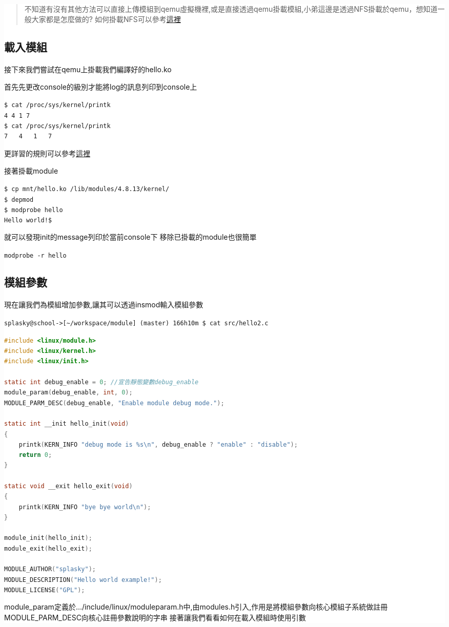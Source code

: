 >不知道有沒有其他方法可以直接上傳模組到qemu虛擬機裡,或是直接透過qemu掛載模組,小弟這邊是透過NFS掛載於qemu，想知道一般大家都是怎麼做的?
>如何掛載NFS可以參考[這裡](https://balau82.wordpress.com/2010/04/27/linux-nfs-root-under-qemu-arm-emulator/)

## 載入模組
接下來我們嘗試在qemu上掛載我們編譯好的hello.ko

首先先更改console的級別才能將log的訊息列印到console上

```
$ cat /proc/sys/kernel/printk
4 4 1 7
$ cat /proc/sys/kernel/printk
7	4	1	7 
```
更詳習的規則可以參考[這裡](http://man7.org/linux/man-pages/man2/syslog.2.html)

接著掛載module
```
$ cp mnt/hello.ko /lib/modules/4.8.13/kernel/
$ depmod
$ modprobe hello
Hello world!$ 
```
就可以發現init的message列印於當前console下
移除已掛載的module也很簡單
```
modprobe -r hello
```

## 模組參數
現在讓我們為模組增加參數,讓其可以透過insmod輸入模組參數

```
splasky@school->[~/workspace/module] (master) 166h10m $ cat src/hello2.c
```

```c
#include <linux/module.h>
#include <linux/kernel.h>
#include <linux/init.h>

static int debug_enable = 0; //宣告靜態變數debug_enable
module_param(debug_enable, int, 0);
MODULE_PARM_DESC(debug_enable, "Enable module debug mode.");

static int __init hello_init(void)
{
    printk(KERN_INFO "debug mode is %s\n", debug_enable ? "enable" : "disable");
    return 0;
}

static void __exit hello_exit(void)
{
    printk(KERN_INFO "bye bye world\n");
}

module_init(hello_init);
module_exit(hello_exit);

MODULE_AUTHOR("splasky");
MODULE_DESCRIPTION("Hello world example!");
MODULE_LICENSE("GPL");
```
module_param定義於.../include/linux/moduleparam.h中,由modules.h引入,作用是將模組參數向核心模組子系統做註冊
MODULE_PARM_DESC向核心註冊參數說明的字串
接著讓我們看看如何在載入模組時使用引數
```
```